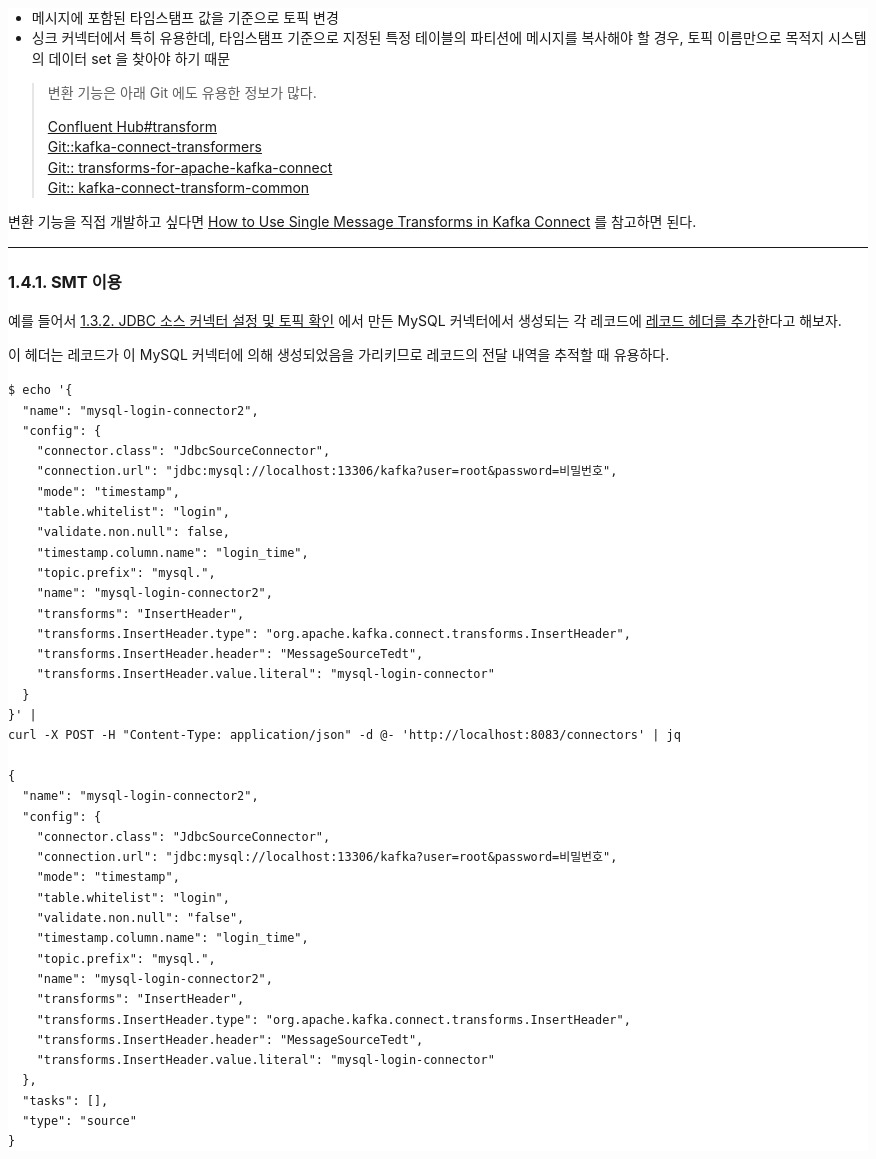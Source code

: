   - 메시지에 포함된 타임스탬프 값을 기준으로 토픽 변경
  - 싱크 커넥터에서 특히 유용한데, 타임스탬프 기준으로 지정된 특정 테이블의 파티션에 메시지를 복사해야 할 경우, 토픽 이름만으로 목적지 시스템의 데이터 set 을 찾아야 하기 때문

> 변환 기능은 아래 Git 에도 유용한 정보가 많다.
> 
> [Confluent Hub#transform](https://www.confluent.io/hub/#transform)  
> [Git::kafka-connect-transformers](https://github.com/lensesio/kafka-connect-transformers)  
> [Git:: transforms-for-apache-kafka-connect](https://github.com/Aiven-Open/transforms-for-apache-kafka-connect)  
> [Git:: kafka-connect-transform-common](https://github.com/jcustenborder/kafka-connect-transform-common)

변환 기능을 직접 개발하고 싶다면 [How to Use Single Message Transforms in Kafka Connect](https://www.confluent.io/blog/kafka-connect-single-message-transformation-tutorial-with-examples/) 를 참고하면 된다.

---

### 1.4.1. SMT 이용

예를 들어서 [1.3.2. JDBC 소스 커넥터 설정 및 토픽 확인](#132-jdbc-소스-커넥터-설정-및-토픽-확인) 에서 만든 MySQL 커넥터에서 생성되는 각 레코드에 
[레코드 헤더를 추가](https://www.confluent.io/blog/5-things-every-kafka-developer-should-know/#tip-5-record-headers)한다고 해보자.

이 헤더는 레코드가 이 MySQL 커넥터에 의해 생성되었음을 가리키므로 레코드의 전달 내역을 추적할 때 유용하다.

```shell
$ echo '{
  "name": "mysql-login-connector2",
  "config": {
    "connector.class": "JdbcSourceConnector",
    "connection.url": "jdbc:mysql://localhost:13306/kafka?user=root&password=비밀번호",
    "mode": "timestamp",
    "table.whitelist": "login",
    "validate.non.null": false,
    "timestamp.column.name": "login_time",
    "topic.prefix": "mysql.",
    "name": "mysql-login-connector2",
    "transforms": "InsertHeader",
    "transforms.InsertHeader.type": "org.apache.kafka.connect.transforms.InsertHeader",
    "transforms.InsertHeader.header": "MessageSourceTedt",
    "transforms.InsertHeader.value.literal": "mysql-login-connector"
  }
}' |
curl -X POST -H "Content-Type: application/json" -d @- 'http://localhost:8083/connectors' | jq

{
  "name": "mysql-login-connector2",
  "config": {
    "connector.class": "JdbcSourceConnector",
    "connection.url": "jdbc:mysql://localhost:13306/kafka?user=root&password=비밀번호",
    "mode": "timestamp",
    "table.whitelist": "login",
    "validate.non.null": "false",
    "timestamp.column.name": "login_time",
    "topic.prefix": "mysql.",
    "name": "mysql-login-connector2",
    "transforms": "InsertHeader",
    "transforms.InsertHeader.type": "org.apache.kafka.connect.transforms.InsertHeader",
    "transforms.InsertHeader.header": "MessageSourceTedt",
    "transforms.InsertHeader.value.literal": "mysql-login-connector"
  },
  "tasks": [],
  "type": "source"
}
```

